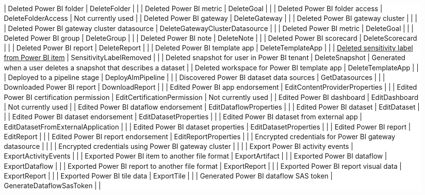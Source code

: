 | Deleted Power BI folder   | DeleteFolder   |   |
| Deleted Power BI metric | DeleteGoal | |
| Deleted Power BI folder access     | DeleteFolderAccess     | Not currently used        |
| Deleted Power BI gateway      | DeleteGateway                  |        |
| Deleted Power BI gateway cluster | | |
| Deleted Power BI gateway cluster datasource | DeleteGatewayClusterDatasource | |
| Deleted Power BI metric | DeleteGoal | |
| Deleted Power BI group      | DeleteGroup          |            |
| Deleted Power BI note | DeleteNote | |
| Deleted Power BI scorecard | DeleteScorecard | |
| Deleted Power BI report    | DeleteReport   |    |
| Deleted Power BI template app | DeleteTemplateApp | |
| [Deleted sensitivity label from Power BI item](../enterprise/service-security-sensitivity-label-audit-schema.md)  | SensitivityLabelRemoved | |
| Deleted snapshot for user in Power BI tenant | DeleteSnapshot | Generated when a user deletes a snapshot that describes a dataset |
| Deleted workspace for Power BI template app | DeleteTemplateApp | |
| Deployed to a pipeline stage     | DeployAlmPipeline    |        |
| Discovered Power BI dataset data sources      | GetDatasources       | |
| Downloaded Power BI report     | DownloadReport                   |       |
| Edited Power BI app endorsement | EditContentProviderProperties | |
| Edited Power BI certification permission    | EditCertificationPermission    | Not currently used    |
| Edited Power BI dashboard      | EditDashboard        | Not currently used       |
| Edited Power BI dataflow endorsement | EditDataflowProperties | |
| Edited Power BI dataset    | EditDataset         |       |
| Edited Power BI dataset endorsement | EditDatasetProperties | |
| Edited Power BI dataset from external app | EditDatasetFromExternalApplication | |
| Edited Power BI dataset properties    | EditDatasetProperties     |  |
| Edited Power BI report   | EditReport    |        |
| Edited Power BI report endorsement | EditReportProperties | |
| Encrypted credentials for Power BI gateway datasource | | |
| Encrypted credentials using Power BI gateway cluster | | |
| Export Power BI activity events | ExportActivityEvents | |
| Exported Power BI item to another file format | ExportArtifact | |
| Exported Power BI dataflow   | ExportDataflow |  |
| Exported Power BI report to another file format | ExportReport | |
| Exported Power BI report visual data    | ExportReport    |     |
| Exported Power BI tile data    | ExportTile       |         |
| Generated Power BI dataflow SAS token    | GenerateDataflowSasToken   |  |